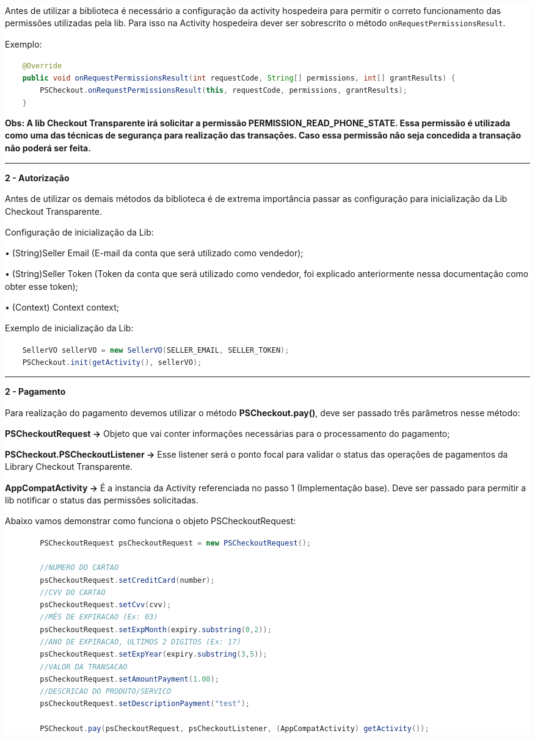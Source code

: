 Antes de utilizar a biblioteca é necessário a configuração da activity hospedeira para permitir o correto funcionamento das permissões utilizadas pela lib. Para isso na Activity hospedeira dever ser sobrescrito o método ```onRequestPermissionsResult```.

Exemplo:

```java
    @Override
    public void onRequestPermissionsResult(int requestCode, String[] permissions, int[] grantResults) {
        PSCheckout.onRequestPermissionsResult(this, requestCode, permissions, grantResults);
    }
```
**Obs: A lib Checkout Transparente irá solicitar a permissão PERMISSION_READ_PHONE_STATE. Essa permissão é utilizada como uma das técnicas de segurança para realização das transações. Caso essa permissão não seja concedida a transação não poderá ser feita.**

* **
**2 - Autorização**

Antes de utilizar os demais métodos da biblioteca é de extrema importância passar as configuração para inicialização da Lib Checkout Transparente.

Configuração de inicialização da Lib:

• (String)Seller Email (E-mail da conta que será utilizado como vendedor);

• (String)Seller Token (Token da conta que será utilizado como vendedor, foi explicado anteriormente nessa documentação como obter esse token);

• (Context) Context context;

Exemplo de inicialização da Lib:

```java
    SellerVO sellerVO = new SellerVO(SELLER_EMAIL, SELLER_TOKEN);
    PSCheckout.init(getActivity(), sellerVO);
```
* **
**2 - Pagamento**

Para realização do pagamento devemos utilizar o método **PSCheckout.pay()**, deve ser passado três parâmetros nesse método:

**PSCheckoutRequest ->** Objeto que vai conter informações necessárias para o processamento do pagamento;

**PSCheckout.PSCheckoutListener ->** Esse listener será o ponto focal para validar o status das operações de pagamentos da Library Checkout Transparente.

**AppCompatActivity ->** É a instancia da Activity referenciada no passo 1 (Implementação base). Deve ser passado para permitir a lib notificar o status das permissões solicitadas.

Abaixo vamos demonstrar como funciona o objeto PSCheckoutRequest:

```java
        PSCheckoutRequest psCheckoutRequest = new PSCheckoutRequest();

        //NUMERO DO CARTAO
        psCheckoutRequest.setCreditCard(number);
        //CVV DO CARTAO
        psCheckoutRequest.setCvv(cvv);
        //MÊS DE EXPIRACAO (Ex: 03)
        psCheckoutRequest.setExpMonth(expiry.substring(0,2));
        //ANO DE EXPIRACAO, ULTIMOS 2 DIGITOS (Ex: 17)
        psCheckoutRequest.setExpYear(expiry.substring(3,5));
        //VALOR DA TRANSACAO
        psCheckoutRequest.setAmountPayment(1.00);
        //DESCRICAO DO PRODUTO/SERVICO
        psCheckoutRequest.setDescriptionPayment("test");

        PSCheckout.pay(psCheckoutRequest, psCheckoutListener, (AppCompatActivity) getActivity());
```